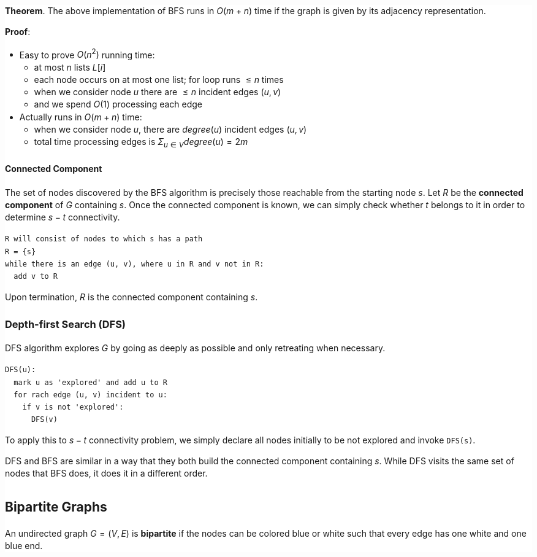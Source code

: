 **Theorem**. The above implementation of BFS runs in $O(m + n)$ time if the graph is given by its adjacency representation.

**Proof**:

- Easy to prove $O(n^2)$ running time:
  - at most $n$ lists $L[i]$
  - each node occurs on at most one list; for loop runs $\leq n$ times
  - when we consider node $u$ there are $\leq n$ incident edges $(u, v)$
  - and we spend $O(1)$ processing each edge
- Actually runs in $O(m + n)$ time:
  - when we consider node $u$, there are $degree(u)$ incident edges $(u, v)$
  - total time processing edges is $\Sigma_{u \in V} degree(u) = 2m$

#### Connected Component

The set of nodes discovered by the BFS algorithm is precisely those reachable from the starting node $s$. Let $R$ be the **connected component** of $G$ containing $s$. Once the connected component is known, we can simply check whether $t$ belongs to it in order to determine $s-t$ connectivity.

```
R will consist of nodes to which s has a path
R = {s}
while there is an edge (u, v), where u in R and v not in R:
  add v to R
```

Upon termination, $R$ is the connected component containing $s$.

### Depth-first Search (DFS)

DFS algorithm explores $G$ by going as deeply as possible and only retreating when necessary.

```
DFS(u):
  mark u as 'explored' and add u to R
  for rach edge (u, v) incident to u:
    if v is not 'explored':
      DFS(v)
```

To apply this to $s-t$ connectivity problem, we simply declare all nodes initially to be not explored and invoke `DFS(s)`.

DFS and BFS are similar in a way that they both build the connected component containing $s$. While DFS visits the same set of nodes that BFS does, it does it in a different order.

## Bipartite Graphs

An undirected graph $G = (V, E)$ is **bipartite** if the nodes can be colored blue or white such that every edge has one white and one blue end.
